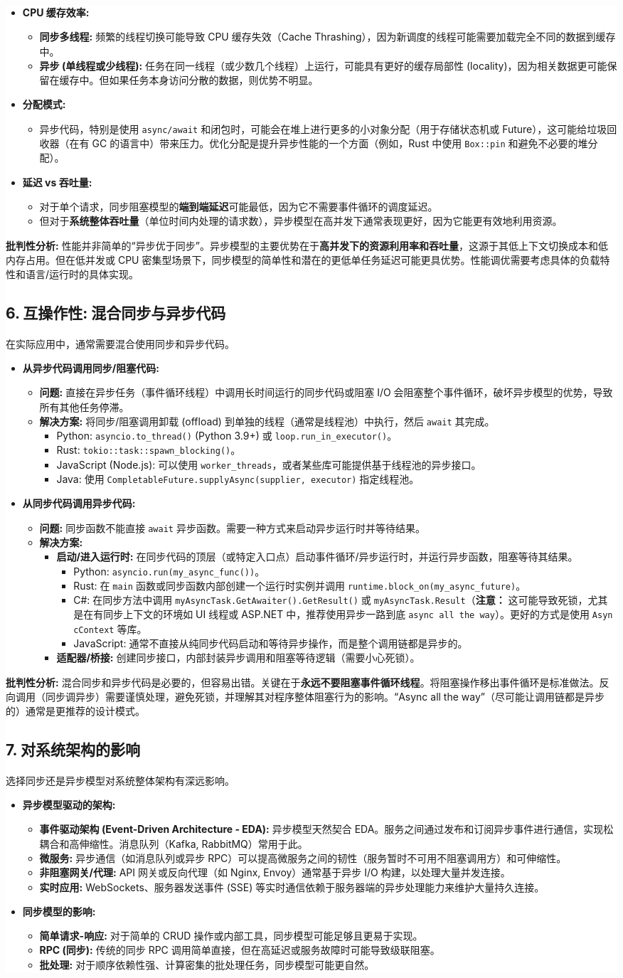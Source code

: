 - **CPU 缓存效率:**
  - **同步多线程:** 频繁的线程切换可能导致 CPU 缓存失效（Cache Thrashing），因为新调度的线程可能需要加载完全不同的数据到缓存中。
  - **异步 (单线程或少线程):** 任务在同一线程（或少数几个线程）上运行，可能具有更好的缓存局部性 (locality)，因为相关数据更可能保留在缓存中。但如果任务本身访问分散的数据，则优势不明显。

- **分配模式:**
  - 异步代码，特别是使用 `async/await` 和闭包时，可能会在堆上进行更多的小对象分配（用于存储状态机或 Future），这可能给垃圾回收器（在有 GC 的语言中）带来压力。优化分配是提升异步性能的一个方面（例如，Rust 中使用 `Box::pin` 和避免不必要的堆分配）。

- **延迟 vs 吞吐量:**
  - 对于单个请求，同步阻塞模型的**端到端延迟**可能最低，因为它不需要事件循环的调度延迟。
  - 但对于**系统整体吞吐量**（单位时间内处理的请求数），异步模型在高并发下通常表现更好，因为它能更有效地利用资源。

**批判性分析:** 性能并非简单的“异步优于同步”。异步模型的主要优势在于**高并发下的资源利用率和吞吐量**，这源于其低上下文切换成本和低内存占用。但在低并发或 CPU 密集型场景下，同步模型的简单性和潜在的更低单任务延迟可能更具优势。性能调优需要考虑具体的负载特性和语言/运行时的具体实现。

## 6. 互操作性: 混合同步与异步代码

在实际应用中，通常需要混合使用同步和异步代码。

- **从异步代码调用同步/阻塞代码:**
  - **问题:** 直接在异步任务（事件循环线程）中调用长时间运行的同步代码或阻塞 I/O 会阻塞整个事件循环，破坏异步模型的优势，导致所有其他任务停滞。
  - **解决方案:** 将同步/阻塞调用卸载 (offload) 到单独的线程（通常是线程池）中执行，然后 `await` 其完成。
    - Python: `asyncio.to_thread()` (Python 3.9+) 或 `loop.run_in_executor()`。
    - Rust: `tokio::task::spawn_blocking()`。
    - JavaScript (Node.js): 可以使用 `worker_threads`，或者某些库可能提供基于线程池的异步接口。
    - Java: 使用 `CompletableFuture.supplyAsync(supplier, executor)` 指定线程池。

- **从同步代码调用异步代码:**
  - **问题:** 同步函数不能直接 `await` 异步函数。需要一种方式来启动异步运行时并等待结果。
  - **解决方案:**
    - **启动/进入运行时:** 在同步代码的顶层（或特定入口点）启动事件循环/异步运行时，并运行异步函数，阻塞等待其结果。
      - Python: `asyncio.run(my_async_func())`。
      - Rust: 在 `main` 函数或同步函数内部创建一个运行时实例并调用 `runtime.block_on(my_async_future)`。
      - C#: 在同步方法中调用 `myAsyncTask.GetAwaiter().GetResult()` 或 `myAsyncTask.Result`（**注意：** 这可能导致死锁，尤其是在有同步上下文的环境如 UI 线程或 ASP.NET 中，推荐使用异步一路到底 `async all the way`）。更好的方式是使用 `AsyncContext` 等库。
      - JavaScript: 通常不直接从纯同步代码启动和等待异步操作，而是整个调用链都是异步的。
    - **适配器/桥接:** 创建同步接口，内部封装异步调用和阻塞等待逻辑（需要小心死锁）。

**批判性分析:** 混合同步和异步代码是必要的，但容易出错。关键在于**永远不要阻塞事件循环线程**。将阻塞操作移出事件循环是标准做法。反向调用（同步调异步）需要谨慎处理，避免死锁，并理解其对程序整体阻塞行为的影响。“Async all the way”（尽可能让调用链都是异步的）通常是更推荐的设计模式。

## 7. 对系统架构的影响

选择同步还是异步模型对系统整体架构有深远影响。

- **异步模型驱动的架构:**
  - **事件驱动架构 (Event-Driven Architecture - EDA):** 异步模型天然契合 EDA。服务之间通过发布和订阅异步事件进行通信，实现松耦合和高伸缩性。消息队列（Kafka, RabbitMQ）常用于此。
  - **微服务:** 异步通信（如消息队列或异步 RPC）可以提高微服务之间的韧性（服务暂时不可用不阻塞调用方）和可伸缩性。
  - **非阻塞网关/代理:** API 网关或反向代理（如 Nginx, Envoy）通常基于异步 I/O 构建，以处理大量并发连接。
  - **实时应用:** WebSockets、服务器发送事件 (SSE) 等实时通信依赖于服务器端的异步处理能力来维护大量持久连接。

- **同步模型的影响:**
  - **简单请求-响应:** 对于简单的 CRUD 操作或内部工具，同步模型可能足够且更易于实现。
  - **RPC (同步):** 传统的同步 RPC 调用简单直接，但在高延迟或服务故障时可能导致级联阻塞。
  - **批处理:** 对于顺序依赖性强、计算密集的批处理任务，同步模型可能更自然。
